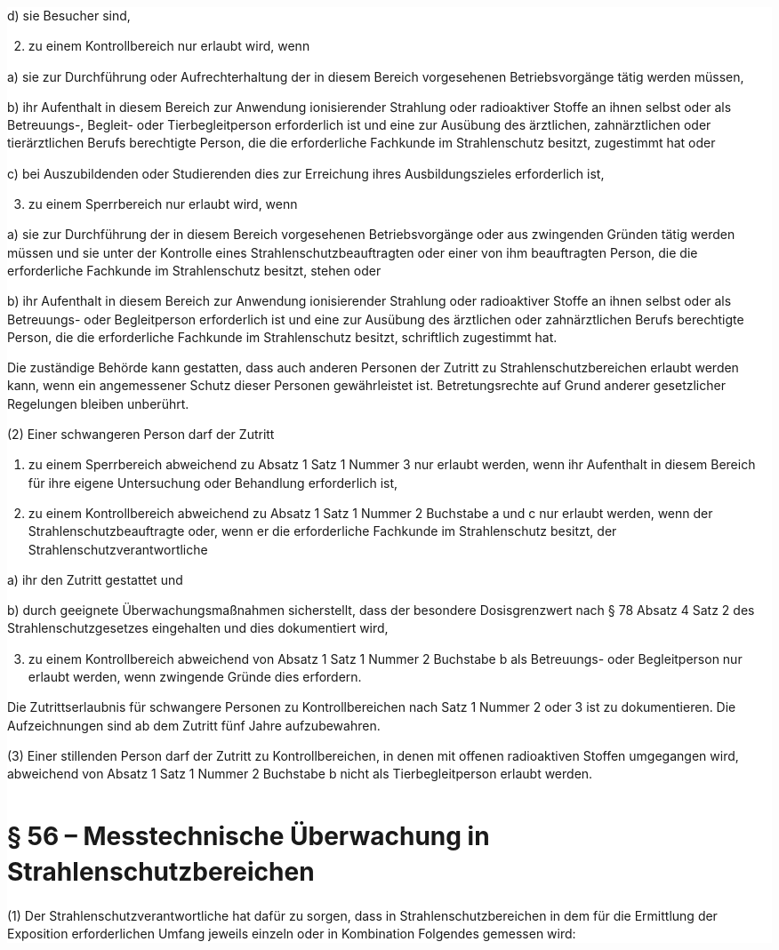 d) sie Besucher sind,

2. zu einem Kontrollbereich nur erlaubt wird, wenn

a) sie zur Durchführung oder Aufrechterhaltung der in diesem Bereich vorgesehenen Betriebsvorgänge tätig werden müssen,

b) ihr Aufenthalt in diesem Bereich zur Anwendung ionisierender Strahlung oder radioaktiver Stoffe an ihnen selbst oder als Betreuungs-, Begleit- oder Tierbegleitperson erforderlich ist und eine zur Ausübung des ärztlichen, zahnärztlichen oder tierärztlichen Berufs berechtigte Person, die die erforderliche Fachkunde im Strahlenschutz besitzt, zugestimmt hat oder

c) bei Auszubildenden oder Studierenden dies zur Erreichung ihres Ausbildungszieles erforderlich ist,

3. zu einem Sperrbereich nur erlaubt wird, wenn

a) sie zur Durchführung der in diesem Bereich vorgesehenen Betriebsvorgänge oder aus zwingenden Gründen tätig werden müssen und sie unter der Kontrolle eines Strahlenschutzbeauftragten oder einer von ihm beauftragten Person, die die erforderliche Fachkunde im Strahlenschutz besitzt, stehen oder

b) ihr Aufenthalt in diesem Bereich zur Anwendung ionisierender Strahlung oder radioaktiver Stoffe an ihnen selbst oder als Betreuungs- oder Begleitperson erforderlich ist und eine zur Ausübung des ärztlichen oder zahnärztlichen Berufs berechtigte Person, die die erforderliche Fachkunde im Strahlenschutz besitzt, schriftlich zugestimmt hat.

Die zuständige Behörde kann gestatten, dass auch anderen Personen der Zutritt zu Strahlenschutzbereichen erlaubt werden kann, wenn ein angemessener Schutz dieser Personen gewährleistet ist. Betretungsrechte auf Grund anderer gesetzlicher Regelungen bleiben unberührt.

(2) Einer schwangeren Person darf der Zutritt

1. zu einem Sperrbereich abweichend zu Absatz 1 Satz 1 Nummer 3 nur erlaubt werden, wenn ihr Aufenthalt in diesem Bereich für ihre eigene Untersuchung oder Behandlung erforderlich ist,

2. zu einem Kontrollbereich abweichend zu Absatz 1 Satz 1 Nummer 2 Buchstabe a und c nur erlaubt werden, wenn der Strahlenschutzbeauftragte oder, wenn er die erforderliche Fachkunde im Strahlenschutz besitzt, der Strahlenschutzverantwortliche

a) ihr den Zutritt gestattet und

b) durch geeignete Überwachungsmaßnahmen sicherstellt, dass der besondere Dosisgrenzwert nach § 78 Absatz 4 Satz 2 des Strahlenschutzgesetzes eingehalten und dies dokumentiert wird,

3. zu einem Kontrollbereich abweichend von Absatz 1 Satz 1 Nummer 2 Buchstabe b als Betreuungs- oder Begleitperson nur erlaubt werden, wenn zwingende Gründe dies erfordern.

Die Zutrittserlaubnis für schwangere Personen zu Kontrollbereichen nach Satz 1 Nummer 2 oder 3 ist zu dokumentieren. Die Aufzeichnungen sind ab dem Zutritt fünf Jahre aufzubewahren.

(3) Einer stillenden Person darf der Zutritt zu Kontrollbereichen, in denen mit offenen radioaktiven Stoffen umgegangen wird, abweichend von Absatz 1 Satz 1 Nummer 2 Buchstabe b nicht als Tierbegleitperson erlaubt werden.

# § 56 – Messtechnische Überwachung in Strahlenschutzbereichen

(1) Der Strahlenschutzverantwortliche hat dafür zu sorgen, dass in Strahlenschutzbereichen in dem für die Ermittlung der Exposition erforderlichen Umfang jeweils einzeln oder in Kombination Folgendes gemessen wird:
